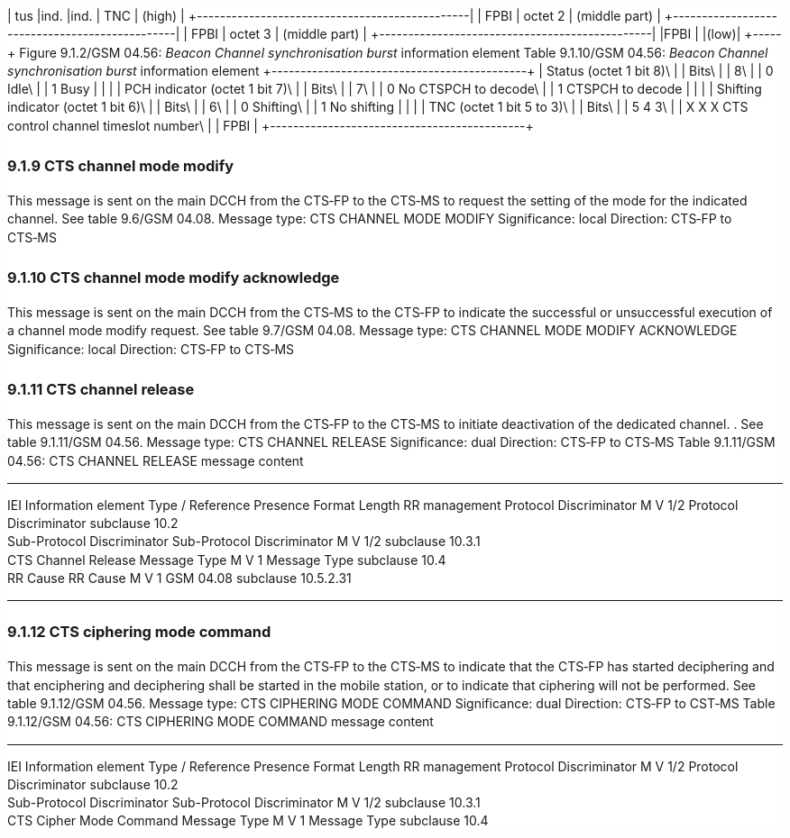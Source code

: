 \| tus \|ind. \|ind. \| TNC \| (high) \|
+-----------------------------------------------\|
\| FPBI \| octet 2
\| (middle part) \|
+-----------------------------------------------\|
\| FPBI \| octet 3
\| (middle part) \|
+-----------------------------------------------\|
\|FPBI \|
\|(low)\|
+-----+
Figure 9.1.2/GSM 04.56: _Beacon Channel synchronisation burst_ information
element
Table 9.1.10/GSM 04.56: _Beacon Channel synchronisation burst_ information
element
+--------------------------------------------+ | Status (octet 1 bit 8)\ | | Bits\ | | 8\ | | 0 Idle\ | | 1 Busy | | | | PCH indicator (octet 1 bit 7)\ | | Bits\ | | 7\ | | 0 No CTSPCH to decode\ | | 1 CTSPCH to decode | | | | Shifting indicator (octet 1 bit 6)\ | | Bits\ | | 6\ | | 0 Shifting\ | | 1 No shifting | | | | TNC (octet 1 bit 5 to 3)\ | | Bits\ | | 5 4 3\ | | X X X CTS control channel timeslot number\ | | FPBI | +--------------------------------------------+
### 9.1.9 CTS channel mode modify
This message is sent on the main DCCH from the CTS‑FP to the CTS‑MS to request
the setting of the mode for the indicated channel. See table 9.6/GSM 04.08.
Message type: CTS CHANNEL MODE MODIFY
Significance: local
Direction: CTS‑FP to CTS‑MS
### 9.1.10 CTS channel mode modify acknowledge
This message is sent on the main DCCH from the CTS‑MS to the CTS‑FP to
indicate the successful or unsuccessful execution of a channel mode modify
request. See table 9.7/GSM 04.08.
Message type: CTS CHANNEL MODE MODIFY ACKNOWLEDGE
Significance: local
Direction: CTS‑FP to CTS‑MS
### 9.1.11 CTS channel release
This message is sent on the main DCCH from the CTS‑FP to the CTS‑MS to
initiate deactivation of the dedicated channel. . See table 9.1.11/GSM 04.56.
Message type: CTS CHANNEL RELEASE
Significance: dual
Direction: CTS‑FP to CTS‑MS
Table 9.1.11/GSM 04.56: CTS CHANNEL RELEASE message content
* * *
IEI Information element Type / Reference Presence Format Length RR management
Protocol Discriminator M V 1/2 Protocol Discriminator subclause 10.2  
Sub-Protocol Discriminator Sub-Protocol Discriminator M V 1/2 subclause 10.3.1  
CTS Channel Release Message Type M V 1 Message Type subclause 10.4  
RR Cause RR Cause M V 1 GSM 04.08 subclause 10.5.2.31
* * *
### 9.1.12 CTS ciphering mode command
This message is sent on the main DCCH from the CTS‑FP to the CTS‑MS to
indicate that the CTS‑FP has started deciphering and that enciphering and
deciphering shall be started in the mobile station, or to indicate that
ciphering will not be performed. See table 9.1.12/GSM 04.56.
Message type: CTS CIPHERING MODE COMMAND
Significance: dual
Direction: CTS‑FP to CST‑MS
Table 9.1.12/GSM 04.56: CTS CIPHERING MODE COMMAND message content
* * *
IEI Information element Type / Reference Presence Format Length RR management
Protocol Discriminator M V 1/2 Protocol Discriminator subclause 10.2  
Sub-Protocol Discriminator Sub-Protocol Discriminator M V 1/2 subclause 10.3.1  
CTS Cipher Mode Command Message Type M V 1 Message Type subclause 10.4  